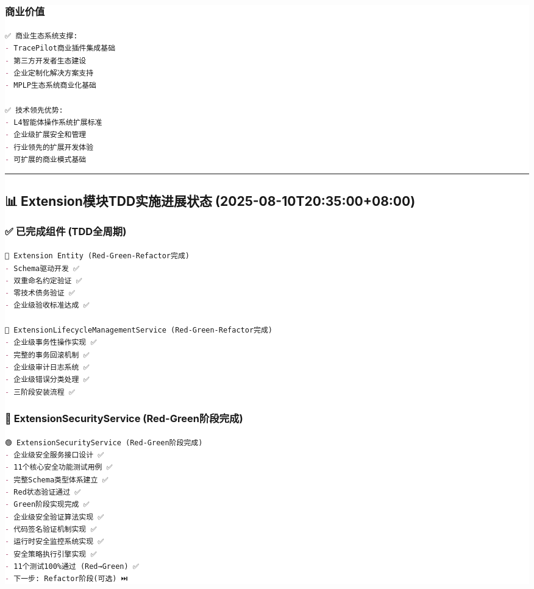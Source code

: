 ### **商业价值**
```markdown
✅ 商业生态系统支撑:
- TracePilot商业插件集成基础
- 第三方开发者生态建设
- 企业定制化解决方案支持
- MPLP生态系统商业化基础

✅ 技术领先优势:
- L4智能体操作系统扩展标准
- 企业级扩展安全和管理
- 行业领先的扩展开发体验
- 可扩展的商业模式基础
```

---

## 📊 **Extension模块TDD实施进展状态** (2025-08-10T20:35:00+08:00)

### ✅ **已完成组件 (TDD全周期)**
```markdown
🎯 Extension Entity (Red-Green-Refactor完成)
- Schema驱动开发 ✅
- 双重命名约定验证 ✅  
- 零技术债务验证 ✅
- 企业级验收标准达成 ✅

🎯 ExtensionLifecycleManagementService (Red-Green-Refactor完成)
- 企业级事务性操作实现 ✅
- 完整的事务回滚机制 ✅
- 企业级审计日志系统 ✅
- 企业级错误分类处理 ✅
- 三阶段安装流程 ✅
```

### 🔐 **ExtensionSecurityService (Red-Green阶段完成)**
```markdown
🟢 ExtensionSecurityService (Red-Green阶段完成)
- 企业级安全服务接口设计 ✅
- 11个核心安全功能测试用例 ✅
- 完整Schema类型体系建立 ✅
- Red状态验证通过 ✅
- Green阶段实现完成 ✅
- 企业级安全验证算法实现 ✅
- 代码签名验证机制实现 ✅
- 运行时安全监控系统实现 ✅
- 安全策略执行引擎实现 ✅
- 11个测试100%通过 (Red→Green) ✅
- 下一步: Refactor阶段(可选) ⏭️
```
